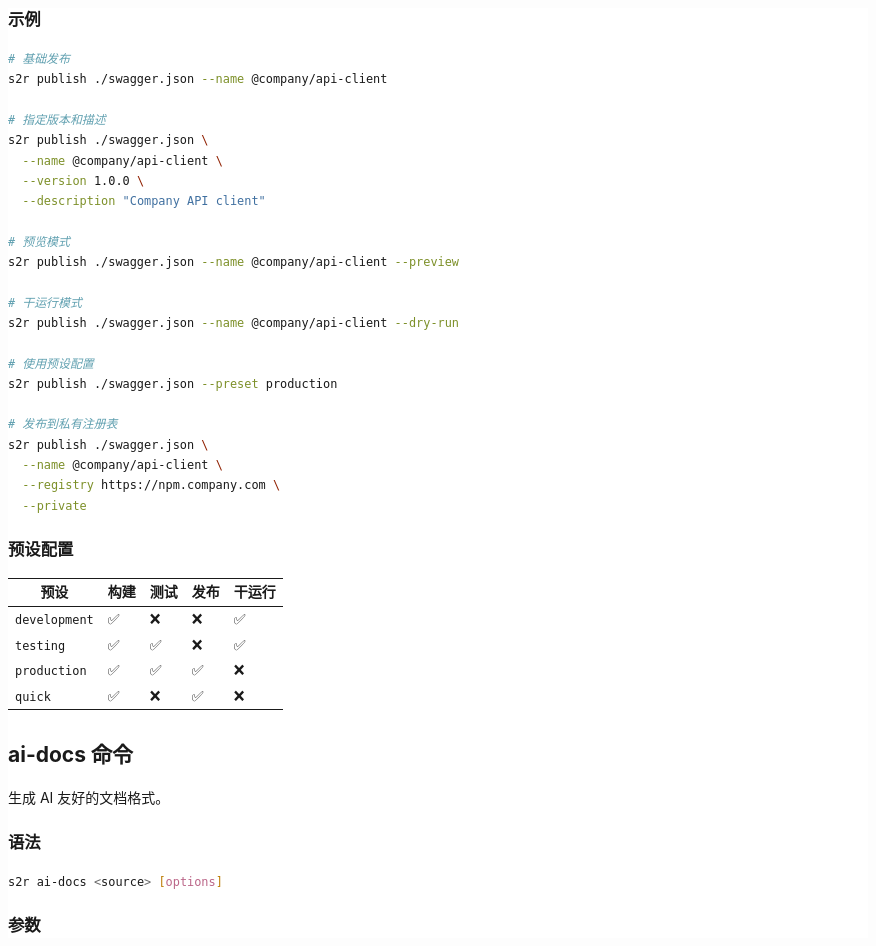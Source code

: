 ### 示例

```bash
# 基础发布
s2r publish ./swagger.json --name @company/api-client

# 指定版本和描述
s2r publish ./swagger.json \
  --name @company/api-client \
  --version 1.0.0 \
  --description "Company API client"

# 预览模式
s2r publish ./swagger.json --name @company/api-client --preview

# 干运行模式
s2r publish ./swagger.json --name @company/api-client --dry-run

# 使用预设配置
s2r publish ./swagger.json --preset production

# 发布到私有注册表
s2r publish ./swagger.json \
  --name @company/api-client \
  --registry https://npm.company.com \
  --private
```

### 预设配置

| 预设 | 构建 | 测试 | 发布 | 干运行 |
|------|------|------|------|--------|
| `development` | ✅ | ❌ | ❌ | ✅ |
| `testing` | ✅ | ✅ | ❌ | ✅ |
| `production` | ✅ | ✅ | ✅ | ❌ |
| `quick` | ✅ | ❌ | ✅ | ❌ |

## ai-docs 命令

生成 AI 友好的文档格式。

### 语法

```bash
s2r ai-docs <source> [options]
```

### 参数
